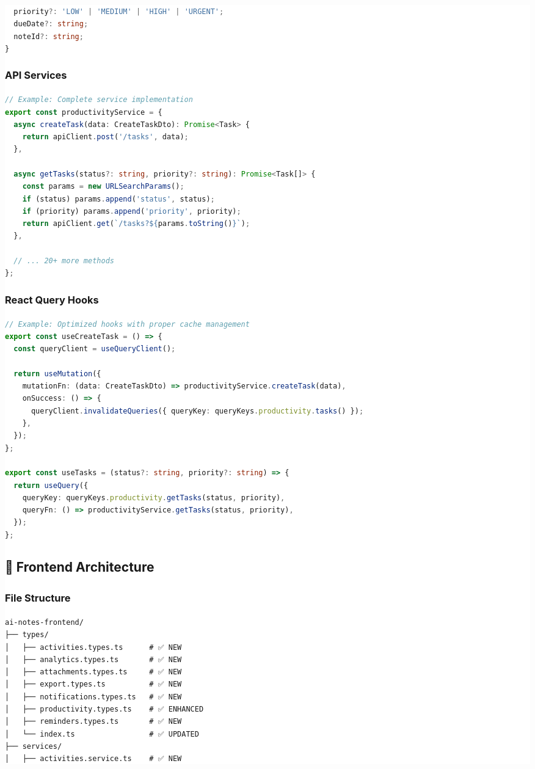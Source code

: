 ```typescript
  priority?: 'LOW' | 'MEDIUM' | 'HIGH' | 'URGENT';
  dueDate?: string;
  noteId?: string;
}
```

### API Services
```typescript
// Example: Complete service implementation
export const productivityService = {
  async createTask(data: CreateTaskDto): Promise<Task> {
    return apiClient.post('/tasks', data);
  },
  
  async getTasks(status?: string, priority?: string): Promise<Task[]> {
    const params = new URLSearchParams();
    if (status) params.append('status', status);
    if (priority) params.append('priority', priority);
    return apiClient.get(`/tasks?${params.toString()}`);
  },
  
  // ... 20+ more methods
};
```

### React Query Hooks
```typescript
// Example: Optimized hooks with proper cache management
export const useCreateTask = () => {
  const queryClient = useQueryClient();

  return useMutation({
    mutationFn: (data: CreateTaskDto) => productivityService.createTask(data),
    onSuccess: () => {
      queryClient.invalidateQueries({ queryKey: queryKeys.productivity.tasks() });
    },
  });
};

export const useTasks = (status?: string, priority?: string) => {
  return useQuery({
    queryKey: queryKeys.productivity.getTasks(status, priority),
    queryFn: () => productivityService.getTasks(status, priority),
  });
};
```

## 🎨 Frontend Architecture

### File Structure
```
ai-notes-frontend/
├── types/
│   ├── activities.types.ts      # ✅ NEW
│   ├── analytics.types.ts       # ✅ NEW  
│   ├── attachments.types.ts     # ✅ NEW
│   ├── export.types.ts          # ✅ NEW
│   ├── notifications.types.ts   # ✅ NEW
│   ├── productivity.types.ts    # ✅ ENHANCED
│   ├── reminders.types.ts       # ✅ NEW
│   └── index.ts                 # ✅ UPDATED
├── services/
│   ├── activities.service.ts    # ✅ NEW
```